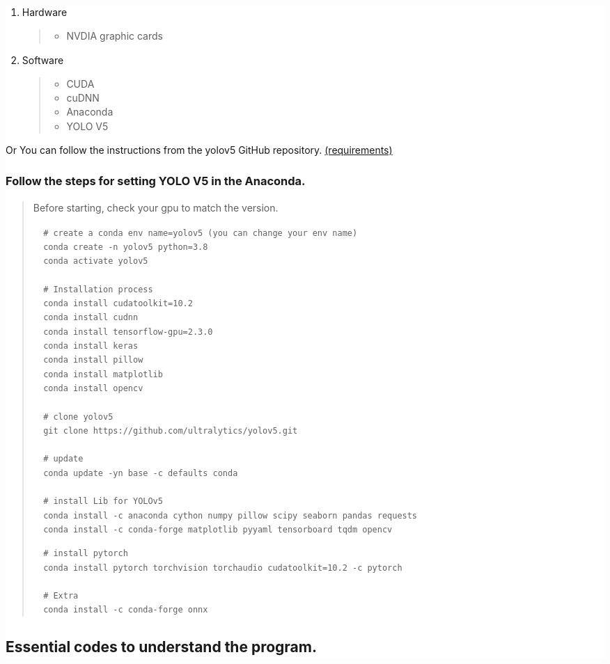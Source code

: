 1. Hardware

   > * NVDIA graphic cards

2. Software

   > * CUDA
   > * cuDNN
   > * Anaconda
   > * YOLO V5

Or You can follow the instructions from the yolov5 GitHub repository. [\(requirements\)](https://github.com/ultralytics/yolov5/blob/master/requirements.txt)

### Follow the steps for setting YOLO V5 in the Anaconda.

> Before starting, check your gpu to match the version.
>
> ```text
>   # create a conda env name=yolov5 (you can change your env name)
>   conda create -n yolov5 python=3.8
>   conda activate yolov5
>   
>   # Installation process
>   conda install cudatoolkit=10.2
>   conda install cudnn
>   conda install tensorflow-gpu=2.3.0
>   conda install keras
>   conda install pillow
>   conda install matplotlib
>   conda install opencv
>   
>   # clone yolov5
>   git clone https://github.com/ultralytics/yolov5.git
>   
>   # update
>   conda update -yn base -c defaults conda
>   
>   # install Lib for YOLOv5
>   conda install -c anaconda cython numpy pillow scipy seaborn pandas requests
>   conda install -c conda-forge matplotlib pyyaml tensorboard tqdm opencv 
> ```
>
> ```text
>   # install pytorch
>   conda install pytorch torchvision torchaudio cudatoolkit=10.2 -c pytorch
>  
>   # Extra
>   conda install -c conda-forge onnx
> ```

## Essential codes to understand the program.
